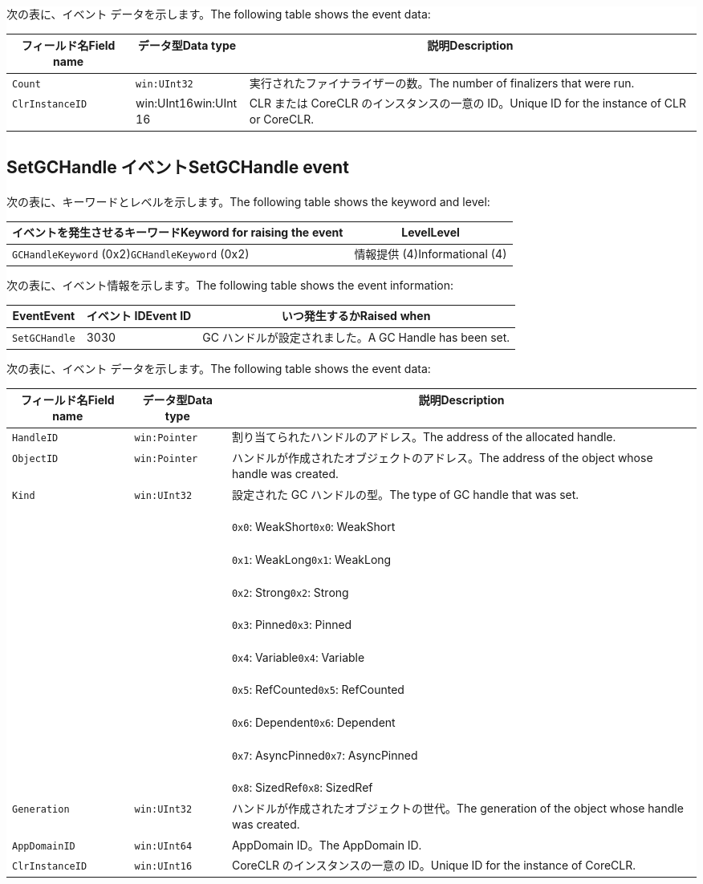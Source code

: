 <span data-ttu-id="2ddff-384">次の表に、イベント データを示します。</span><span class="sxs-lookup"><span data-stu-id="2ddff-384">The following table shows the event data:</span></span>

|<span data-ttu-id="2ddff-385">フィールド名</span><span class="sxs-lookup"><span data-stu-id="2ddff-385">Field name</span></span>|<span data-ttu-id="2ddff-386">データ型</span><span class="sxs-lookup"><span data-stu-id="2ddff-386">Data type</span></span>|<span data-ttu-id="2ddff-387">説明</span><span class="sxs-lookup"><span data-stu-id="2ddff-387">Description</span></span>|
|----------------|---------------|-----------------|
|`Count`|`win:UInt32`|<span data-ttu-id="2ddff-388">実行されたファイナライザーの数。</span><span class="sxs-lookup"><span data-stu-id="2ddff-388">The number of finalizers that were run.</span></span>|
|`ClrInstanceID`|<span data-ttu-id="2ddff-389">win:UInt16</span><span class="sxs-lookup"><span data-stu-id="2ddff-389">win:UInt16</span></span>|<span data-ttu-id="2ddff-390">CLR または CoreCLR のインスタンスの一意の ID。</span><span class="sxs-lookup"><span data-stu-id="2ddff-390">Unique ID for the instance of CLR or CoreCLR.</span></span>|

## <a name="setgchandle-event"></a><span data-ttu-id="2ddff-391">SetGCHandle イベント</span><span class="sxs-lookup"><span data-stu-id="2ddff-391">SetGCHandle event</span></span>

<span data-ttu-id="2ddff-392">次の表に、キーワードとレベルを示します。</span><span class="sxs-lookup"><span data-stu-id="2ddff-392">The following table shows the keyword and level:</span></span>

|<span data-ttu-id="2ddff-393">イベントを発生させるキーワード</span><span class="sxs-lookup"><span data-stu-id="2ddff-393">Keyword for raising the event</span></span>|<span data-ttu-id="2ddff-394">Level</span><span class="sxs-lookup"><span data-stu-id="2ddff-394">Level</span></span>|
|-----------------------------------|-----------|
|<span data-ttu-id="2ddff-395">`GCHandleKeyword` (0x2)</span><span class="sxs-lookup"><span data-stu-id="2ddff-395">`GCHandleKeyword` (0x2)</span></span>|<span data-ttu-id="2ddff-396">情報提供 (4)</span><span class="sxs-lookup"><span data-stu-id="2ddff-396">Informational (4)</span></span>|

<span data-ttu-id="2ddff-397">次の表に、イベント情報を示します。</span><span class="sxs-lookup"><span data-stu-id="2ddff-397">The following table shows the event information:</span></span>

|<span data-ttu-id="2ddff-398">Event</span><span class="sxs-lookup"><span data-stu-id="2ddff-398">Event</span></span>|<span data-ttu-id="2ddff-399">イベント ID</span><span class="sxs-lookup"><span data-stu-id="2ddff-399">Event ID</span></span>|<span data-ttu-id="2ddff-400">いつ発生するか</span><span class="sxs-lookup"><span data-stu-id="2ddff-400">Raised when</span></span>|
|-----------|--------------|-----------------|
|`SetGCHandle`|<span data-ttu-id="2ddff-401">30</span><span class="sxs-lookup"><span data-stu-id="2ddff-401">30</span></span>|<span data-ttu-id="2ddff-402">GC ハンドルが設定されました。</span><span class="sxs-lookup"><span data-stu-id="2ddff-402">A GC Handle has been set.</span></span>|

<span data-ttu-id="2ddff-403">次の表に、イベント データを示します。</span><span class="sxs-lookup"><span data-stu-id="2ddff-403">The following table shows the event data:</span></span>

|<span data-ttu-id="2ddff-404">フィールド名</span><span class="sxs-lookup"><span data-stu-id="2ddff-404">Field name</span></span>|<span data-ttu-id="2ddff-405">データ型</span><span class="sxs-lookup"><span data-stu-id="2ddff-405">Data type</span></span>|<span data-ttu-id="2ddff-406">説明</span><span class="sxs-lookup"><span data-stu-id="2ddff-406">Description</span></span>|
|----------------|---------------|-----------------|
|`HandleID`|`win:Pointer`|<span data-ttu-id="2ddff-407">割り当てられたハンドルのアドレス。</span><span class="sxs-lookup"><span data-stu-id="2ddff-407">The address of the allocated handle.</span></span>|
|`ObjectID`|`win:Pointer`|<span data-ttu-id="2ddff-408">ハンドルが作成されたオブジェクトのアドレス。</span><span class="sxs-lookup"><span data-stu-id="2ddff-408">The address of the object whose handle was created.</span></span>|
|`Kind`|`win:UInt32`|<span data-ttu-id="2ddff-409">設定された GC ハンドルの型。</span><span class="sxs-lookup"><span data-stu-id="2ddff-409">The type of GC handle that was set.</span></span> <br /><br /><span data-ttu-id="2ddff-410">`0x0`: WeakShort</span><span class="sxs-lookup"><span data-stu-id="2ddff-410">`0x0`: WeakShort</span></span> <br/><br/><span data-ttu-id="2ddff-411">`0x1`: WeakLong</span><span class="sxs-lookup"><span data-stu-id="2ddff-411">`0x1`: WeakLong</span></span> <br /><br /><span data-ttu-id="2ddff-412">`0x2`: Strong</span><span class="sxs-lookup"><span data-stu-id="2ddff-412">`0x2`: Strong</span></span> <br /><br /><span data-ttu-id="2ddff-413">`0x3`: Pinned</span><span class="sxs-lookup"><span data-stu-id="2ddff-413">`0x3`: Pinned</span></span> <br /><br /><span data-ttu-id="2ddff-414">`0x4`: Variable</span><span class="sxs-lookup"><span data-stu-id="2ddff-414">`0x4`: Variable</span></span><br /><br /><span data-ttu-id="2ddff-415">`0x5`: RefCounted</span><span class="sxs-lookup"><span data-stu-id="2ddff-415">`0x5`: RefCounted</span></span> <br /><br /><span data-ttu-id="2ddff-416">`0x6`: Dependent</span><span class="sxs-lookup"><span data-stu-id="2ddff-416">`0x6`: Dependent</span></span><br /><br /><span data-ttu-id="2ddff-417">`0x7`: AsyncPinned</span><span class="sxs-lookup"><span data-stu-id="2ddff-417">`0x7`: AsyncPinned</span></span><br /><br /><span data-ttu-id="2ddff-418">`0x8`: SizedRef</span><span class="sxs-lookup"><span data-stu-id="2ddff-418">`0x8`: SizedRef</span></span>|
|`Generation`|`win:UInt32`|<span data-ttu-id="2ddff-419">ハンドルが作成されたオブジェクトの世代。</span><span class="sxs-lookup"><span data-stu-id="2ddff-419">The generation of the object whose handle was created.</span></span>|
|`AppDomainID`|`win:UInt64`|<span data-ttu-id="2ddff-420">AppDomain ID。</span><span class="sxs-lookup"><span data-stu-id="2ddff-420">The AppDomain ID.</span></span>|
|`ClrInstanceID`|`win:UInt16`|<span data-ttu-id="2ddff-421">CoreCLR のインスタンスの一意の ID。</span><span class="sxs-lookup"><span data-stu-id="2ddff-421">Unique ID for the instance of CoreCLR.</span></span>|
